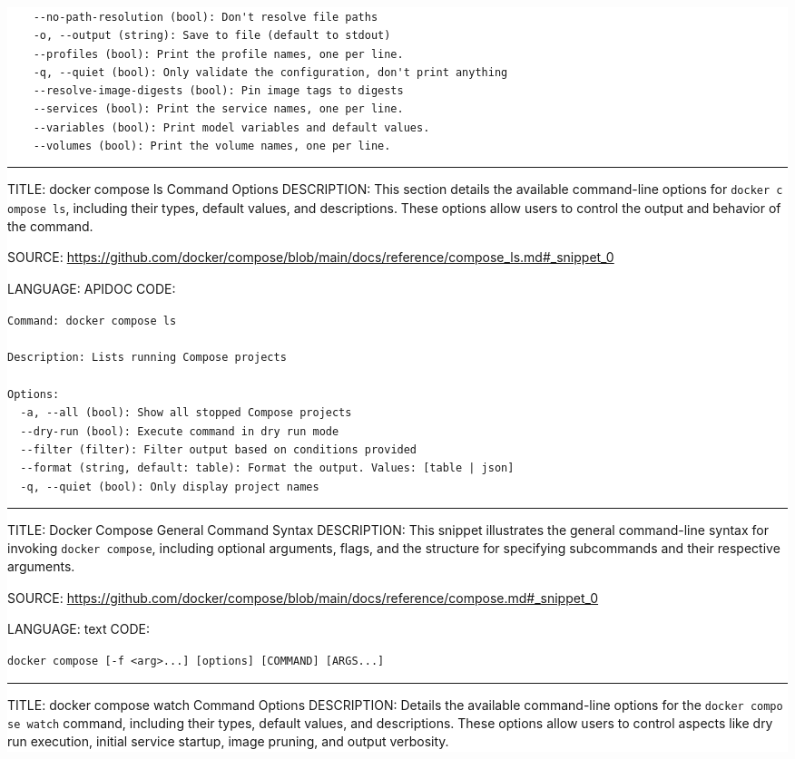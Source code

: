 ```
    --no-path-resolution (bool): Don't resolve file paths
    -o, --output (string): Save to file (default to stdout)
    --profiles (bool): Print the profile names, one per line.
    -q, --quiet (bool): Only validate the configuration, don't print anything
    --resolve-image-digests (bool): Pin image tags to digests
    --services (bool): Print the service names, one per line.
    --variables (bool): Print model variables and default values.
    --volumes (bool): Print the volume names, one per line.
```

----------------------------------------

TITLE: docker compose ls Command Options
DESCRIPTION: This section details the available command-line options for `docker compose ls`, including their types, default values, and descriptions. These options allow users to control the output and behavior of the command.

SOURCE: https://github.com/docker/compose/blob/main/docs/reference/compose_ls.md#_snippet_0

LANGUAGE: APIDOC
CODE:
```
Command: docker compose ls

Description: Lists running Compose projects

Options:
  -a, --all (bool): Show all stopped Compose projects
  --dry-run (bool): Execute command in dry run mode
  --filter (filter): Filter output based on conditions provided
  --format (string, default: table): Format the output. Values: [table | json]
  -q, --quiet (bool): Only display project names
```

----------------------------------------

TITLE: Docker Compose General Command Syntax
DESCRIPTION: This snippet illustrates the general command-line syntax for invoking `docker compose`, including optional arguments, flags, and the structure for specifying subcommands and their respective arguments.

SOURCE: https://github.com/docker/compose/blob/main/docs/reference/compose.md#_snippet_0

LANGUAGE: text
CODE:
```
docker compose [-f <arg>...] [options] [COMMAND] [ARGS...]
```

----------------------------------------

TITLE: docker compose watch Command Options
DESCRIPTION: Details the available command-line options for the `docker compose watch` command, including their types, default values, and descriptions. These options allow users to control aspects like dry run execution, initial service startup, image pruning, and output verbosity.

